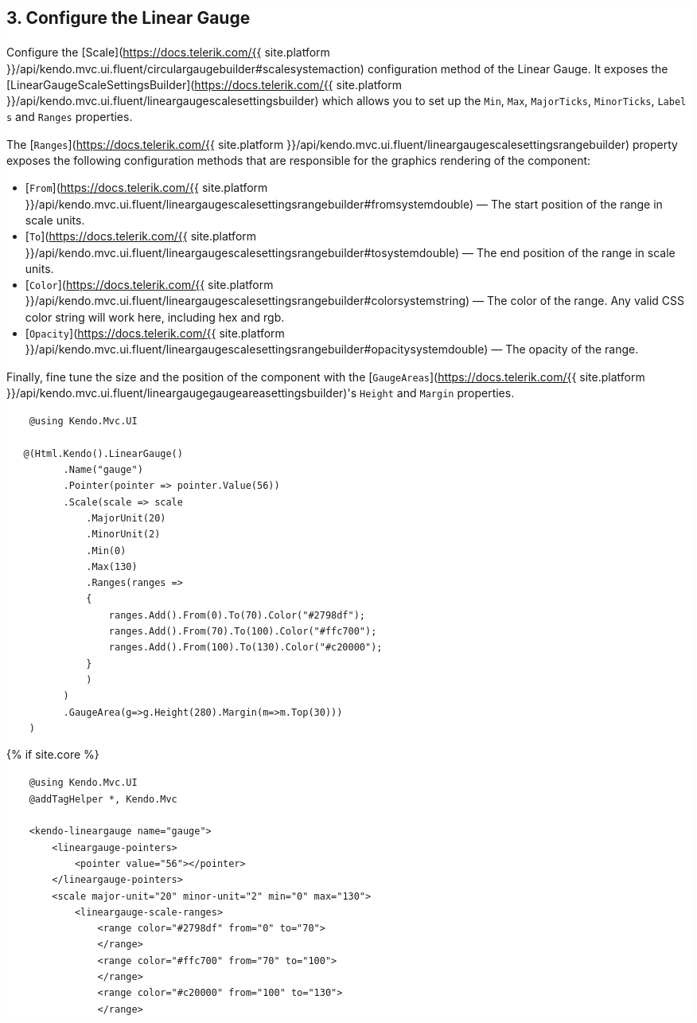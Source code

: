 ## 3. Configure the Linear Gauge

Configure the [Scale](https://docs.telerik.com/{{ site.platform }}/api/kendo.mvc.ui.fluent/circulargaugebuilder#scalesystemaction) configuration method of the Linear Gauge. It exposes the [LinearGaugeScaleSettingsBuilder](https://docs.telerik.com/{{ site.platform }}/api/kendo.mvc.ui.fluent/lineargaugescalesettingsbuilder) which allows you to set up the `Min`, `Max`, `MajorTicks`, `MinorTicks`, `Labels` and `Ranges` properties.

The [`Ranges`](https://docs.telerik.com/{{ site.platform }}/api/kendo.mvc.ui.fluent/lineargaugescalesettingsrangebuilder) property exposes the following configuration methods that are responsible for the graphics rendering of the component:

* [`From`](https://docs.telerik.com/{{ site.platform }}/api/kendo.mvc.ui.fluent/lineargaugescalesettingsrangebuilder#fromsystemdouble) — The start position of the range in scale units.
* [`To`](https://docs.telerik.com/{{ site.platform }}/api/kendo.mvc.ui.fluent/lineargaugescalesettingsrangebuilder#tosystemdouble) — The end position of the range in scale units.
* [`Color`](https://docs.telerik.com/{{ site.platform }}/api/kendo.mvc.ui.fluent/lineargaugescalesettingsrangebuilder#colorsystemstring) — The color of the range. Any valid CSS color string will work here, including hex and rgb.
* [`Opacity`](https://docs.telerik.com/{{ site.platform }}/api/kendo.mvc.ui.fluent/lineargaugescalesettingsrangebuilder#opacitysystemdouble) — The opacity of the range.

Finally, fine tune the size and the position of the component with the [`GaugeAreas`](https://docs.telerik.com/{{ site.platform }}/api/kendo.mvc.ui.fluent/lineargaugegaugeareasettingsbuilder)'s `Height` and `Margin` properties.

```HtmlHelper
    @using Kendo.Mvc.UI

   @(Html.Kendo().LinearGauge()
          .Name("gauge")
          .Pointer(pointer => pointer.Value(56))
          .Scale(scale => scale
              .MajorUnit(20)
              .MinorUnit(2)
              .Min(0)
              .Max(130)
              .Ranges(ranges =>
              {
                  ranges.Add().From(0).To(70).Color("#2798df");
                  ranges.Add().From(70).To(100).Color("#ffc700");
                  ranges.Add().From(100).To(130).Color("#c20000");
              }
              )
          )
          .GaugeArea(g=>g.Height(280).Margin(m=>m.Top(30)))
    )
```
{% if site.core %}
```TagHelper
    @using Kendo.Mvc.UI
    @addTagHelper *, Kendo.Mvc

    <kendo-lineargauge name="gauge">
        <lineargauge-pointers>
            <pointer value="56"></pointer>
        </lineargauge-pointers>
        <scale major-unit="20" minor-unit="2" min="0" max="130">
            <lineargauge-scale-ranges>
                <range color="#2798df" from="0" to="70">
                </range>
                <range color="#ffc700" from="70" to="100">
                </range>
                <range color="#c20000" from="100" to="130">
                </range>
```